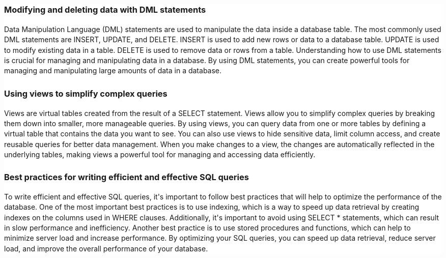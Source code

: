 ### Modifying and deleting data with DML statements

Data Manipulation Language (DML) statements are used to manipulate the data inside a database table. The most commonly used DML statements are INSERT, UPDATE, and DELETE. INSERT is used to add new rows or data to a database table. UPDATE is used to modify existing data in a table. DELETE is used to remove data or rows from a table. Understanding how to use DML statements is crucial for managing and manipulating data in a database. By using DML statements, you can create powerful tools for managing and manipulating large amounts of data in a database.

### Using views to simplify complex queries

Views are virtual tables created from the result of a SELECT statement. Views allow you to simplify complex queries by breaking them down into smaller, more manageable queries. By using views, you can query data from one or more tables by defining a virtual table that contains the data you want to see. You can also use views to hide sensitive data, limit column access, and create reusable queries for better data management. When you make changes to a view, the changes are automatically reflected in the underlying tables, making views a powerful tool for managing and accessing data efficiently.

### Best practices for writing efficient and effective SQL queries

To write efficient and effective SQL queries, it's important to follow best practices that will help to optimize the performance of the database. One of the most important best practices is to use indexing, which is a way to speed up data retrieval by creating indexes on the columns used in WHERE clauses. Additionally, it's important to avoid using SELECT * statements, which can result in slow performance and inefficiency. Another best practice is to use stored procedures and functions, which can help to minimize server load and increase performance. By optimizing your SQL queries, you can speed up data retrieval, reduce server load, and improve the overall performance of your database.



